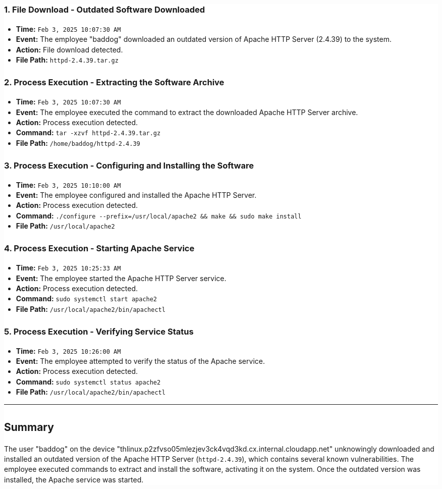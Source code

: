 ### 1. File Download - Outdated Software Downloaded

- **Time:** `Feb 3, 2025 10:07:30 AM`
- **Event:** The employee "baddog" downloaded an outdated version of Apache HTTP Server (2.4.39) to the system.
- **Action:** File download detected.
- **File Path:** `httpd-2.4.39.tar.gz`

### 2. Process Execution - Extracting the Software Archive

- **Time:** `Feb 3, 2025 10:07:30 AM`
- **Event:** The employee executed the command to extract the downloaded Apache HTTP Server archive.
- **Action:** Process execution detected.
- **Command:** `tar -xzvf httpd-2.4.39.tar.gz`
- **File Path:** `/home/baddog/httpd-2.4.39`

### 3. Process Execution - Configuring and Installing the Software

- **Time:** `Feb 3, 2025 10:10:00 AM`
- **Event:** The employee configured and installed the Apache HTTP Server.
- **Action:** Process execution detected.
- **Command:** `./configure --prefix=/usr/local/apache2 && make && sudo make install`
- **File Path:** `/usr/local/apache2`

### 4. Process Execution - Starting Apache Service

- **Time:** `Feb 3, 2025 10:25:33 AM`
- **Event:** The employee started the Apache HTTP Server service.
- **Action:** Process execution detected.
- **Command:** `sudo systemctl start apache2`
- **File Path:** `/usr/local/apache2/bin/apachectl`

### 5. Process Execution - Verifying Service Status

- **Time:** `Feb 3, 2025 10:26:00 AM`
- **Event:** The employee attempted to verify the status of the Apache service.
- **Action:** Process execution detected.
- **Command:** `sudo systemctl status apache2`
- **File Path:** `/usr/local/apache2/bin/apachectl`

---

## Summary

The user "baddog" on the device "thlinux.p2zfvso05mlezjev3ck4vqd3kd.cx.internal.cloudapp.net" unknowingly downloaded and installed an outdated version of the Apache HTTP Server (`httpd-2.4.39`), which contains several known vulnerabilities. The employee executed commands to extract and install the software, activating it on the system. Once the outdated version was installed, the Apache service was started.
